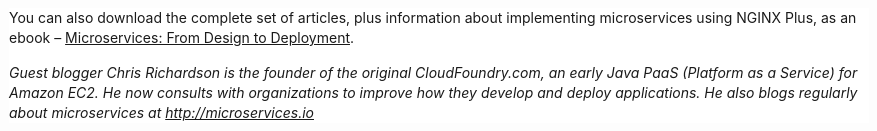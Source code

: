 You can also download the complete set of articles, plus information about implementing microservices using NGINX Plus, as an ebook – [Microservices: From Design to Deployment](https://www.nginx.com/resources/library/designing-deploying-microservices/).

*Guest blogger Chris Richardson is the founder of the original CloudFoundry.com, an early Java PaaS (Platform as a Service) for Amazon EC2. He now consults with organizations to improve how they develop and deploy applications. He also blogs regularly about microservices at http://microservices.io*